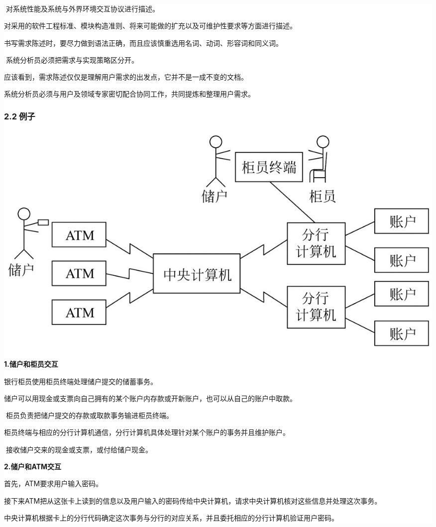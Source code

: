 ​	对系统性能及系统与外界环境交互协议进行描述。

​	对采用的软件工程标准、模块构造准则、将来可能做的扩充以及可维护性要求等方面进行描述。

​	书写需求陈述时，要尽力做到语法正确，而且应该慎重选用名词、动词、形容词和同义词。

​	系统分析员必须把需求与实现策略区分开。

​	应该看到，需求陈述仅仅是理解用户需求的出发点，它并不是一成不变的文档。

​	系统分析员必须与用户及领域专家密切配合协同工作，共同提炼和整理用户需求。

### 2.2 例子

![image-20230210224851359](./images/62216c02b26544733cfd5eae5eb2d46665381e54.png)

**1.储户和柜员交互**

银行柜员使用柜员终端处理储户提交的储蓄事务。

​	储户可以用现金或支票向自己拥有的某个账户内存款或开新账户，也可以从自己的账户中取款。

​	柜员负责把储户提交的存款或取款事务输进柜员终端。

​	柜员终端与相应的分行计算机通信，分行计算机具体处理针对某个账户的事务并且维护账户。

​	接收储户交来的现金或支票，或付给储户现金。

**2.储户和ATM交互**

首先，ATM要求用户输入密码。

接下来ATM把从这张卡上读到的信息以及用户输入的密码传给中央计算机，请求中央计算机核对这些信息并处理这次事务。

中央计算机根据卡上的分行代码确定这次事务与分行的对应关系，并且委托相应的分行计算机验证用户密码。
